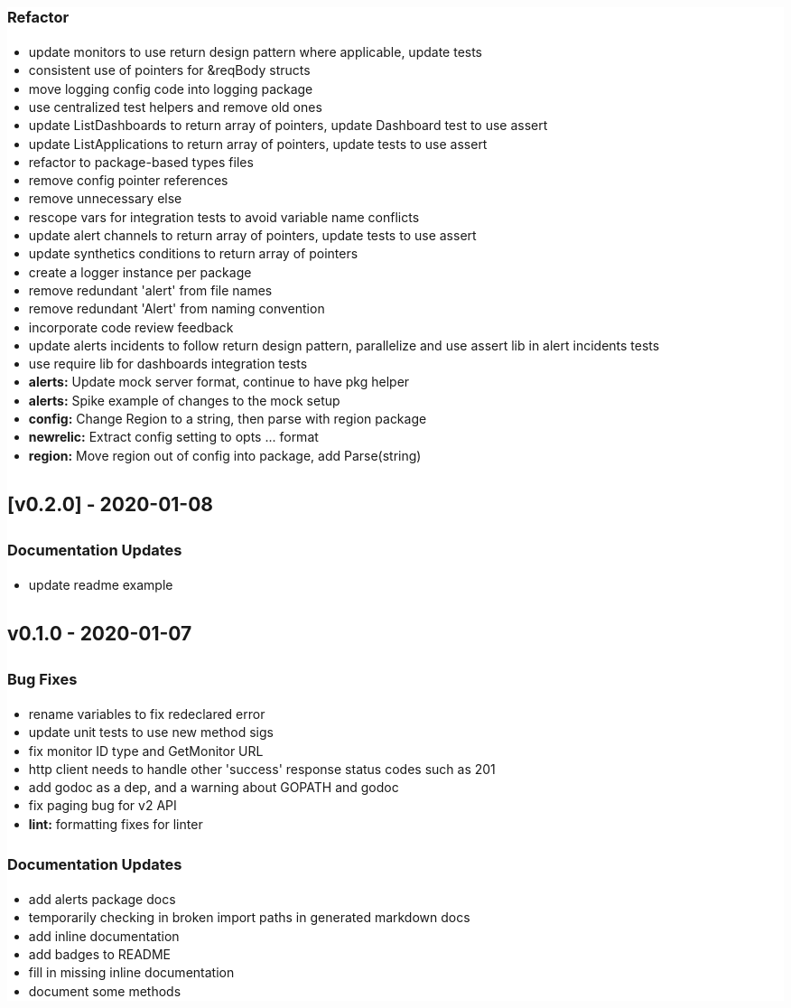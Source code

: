 ### Refactor
- update monitors to use return design pattern where applicable, update tests
- consistent use of pointers for &reqBody structs
- move logging config code into logging package
- use centralized test helpers and remove old ones
- update ListDashboards to return array of pointers, update Dashboard test to use assert
- update ListApplications to return array of pointers, update tests to use assert
- refactor to package-based types files
- remove config pointer references
- remove unnecessary else
- rescope vars for integration tests to avoid variable name conflicts
- update alert channels to return array of pointers, update tests to use assert
- update synthetics conditions to return array of pointers
- create a logger instance per package
- remove redundant 'alert' from file names
- remove redundant 'Alert' from naming convention
- incorporate code review feedback
- update alerts incidents to follow return design pattern, parallelize and use assert lib in alert incidents tests
- use require lib for dashboards integration tests
- **alerts:** Update mock server format, continue to have pkg helper
- **alerts:** Spike example of changes to the mock setup
- **config:** Change Region to a string, then parse with region package
- **newrelic:** Extract config setting to opts ... format
- **region:** Move region out of config into package, add Parse(string)

<a name="v0.2.0"></a>
## [v0.2.0] - 2020-01-08
### Documentation Updates
- update readme example

<a name="v0.1.0"></a>
## v0.1.0 - 2020-01-07
### Bug Fixes
- rename variables to fix redeclared error
- update unit tests to use new method sigs
- fix monitor ID type and GetMonitor URL
- http client needs to handle other 'success' response status codes such as 201
- add godoc as a dep, and a warning about GOPATH and godoc
- fix paging bug for v2 API
- **lint:** formatting fixes for linter

### Documentation Updates
- add alerts package docs
- temporarily checking in broken import paths in generated markdown docs
- add inline documentation
- add badges to README
- fill in missing inline documentation
- document some methods


[Unreleased]: https://github.com/newrelic/newrelic-client-go/compare/v2.65.0...HEAD
[v2.65.0]: https://github.com/newrelic/newrelic-client-go/compare/v2.64.0...v2.65.0
[v2.64.0]: https://github.com/newrelic/newrelic-client-go/compare/v2.63.0...v2.64.0
[v2.63.0]: https://github.com/newrelic/newrelic-client-go/compare/v2.62.0...v2.63.0
[v2.62.0]: https://github.com/newrelic/newrelic-client-go/compare/v2.61.2...v2.62.0
[v2.61.2]: https://github.com/newrelic/newrelic-client-go/compare/v2.61.1...v2.61.2
[v2.61.1]: https://github.com/newrelic/newrelic-client-go/compare/v2.61.0...v2.61.1
[v2.61.0]: https://github.com/newrelic/newrelic-client-go/compare/v2.60.0...v2.61.0
[v2.60.0]: https://github.com/newrelic/newrelic-client-go/compare/v2.59.0...v2.60.0
[v2.59.0]: https://github.com/newrelic/newrelic-client-go/compare/v2.58.0...v2.59.0
[v2.58.0]: https://github.com/newrelic/newrelic-client-go/compare/v2.57.0...v2.58.0
[v2.57.0]: https://github.com/newrelic/newrelic-client-go/compare/v2.56.1...v2.57.0
[v2.56.1]: https://github.com/newrelic/newrelic-client-go/compare/v2.56.0...v2.56.1
[v2.56.0]: https://github.com/newrelic/newrelic-client-go/compare/v2.55.4...v2.56.0
[v2.55.4]: https://github.com/newrelic/newrelic-client-go/compare/v2.55.3...v2.55.4
[v2.55.3]: https://github.com/newrelic/newrelic-client-go/compare/v2.55.2...v2.55.3
[v2.55.2]: https://github.com/newrelic/newrelic-client-go/compare/v2.55.1...v2.55.2
[v2.55.1]: https://github.com/newrelic/newrelic-client-go/compare/v2.55.0...v2.55.1
[v2.55.0]: https://github.com/newrelic/newrelic-client-go/compare/v2.54.0...v2.55.0
[v2.54.0]: https://github.com/newrelic/newrelic-client-go/compare/v2.53.0...v2.54.0
[v2.53.0]: https://github.com/newrelic/newrelic-client-go/compare/v2.52.0...v2.53.0
[v2.52.0]: https://github.com/newrelic/newrelic-client-go/compare/v2.51.3...v2.52.0
[v2.51.3]: https://github.com/newrelic/newrelic-client-go/compare/v2.51.2...v2.51.3
[v2.51.2]: https://github.com/newrelic/newrelic-client-go/compare/v2.51.1...v2.51.2
[v2.51.1]: https://github.com/newrelic/newrelic-client-go/compare/v2.51.0...v2.51.1
[v2.51.0]: https://github.com/newrelic/newrelic-client-go/compare/v2.50.1...v2.51.0
[v2.50.1]: https://github.com/newrelic/newrelic-client-go/compare/v2.50.0...v2.50.1
[v2.50.0]: https://github.com/newrelic/newrelic-client-go/compare/v2.49.0...v2.50.0
[v2.49.0]: https://github.com/newrelic/newrelic-client-go/compare/v2.48.2...v2.49.0
[v2.48.2]: https://github.com/newrelic/newrelic-client-go/compare/v2.48.1...v2.48.2
[v2.48.1]: https://github.com/newrelic/newrelic-client-go/compare/v2.48.0...v2.48.1
[v2.48.0]: https://github.com/newrelic/newrelic-client-go/compare/v2.47.0...v2.48.0
[v2.47.0]: https://github.com/newrelic/newrelic-client-go/compare/v2.46.0...v2.47.0
[v2.46.0]: https://github.com/newrelic/newrelic-client-go/compare/v2.45.0...v2.46.0
[v2.45.0]: https://github.com/newrelic/newrelic-client-go/compare/v2.44.0...v2.45.0
[v2.44.0]: https://github.com/newrelic/newrelic-client-go/compare/v2.43.2...v2.44.0
[v2.43.2]: https://github.com/newrelic/newrelic-client-go/compare/v2.43.1...v2.43.2
[v2.43.1]: https://github.com/newrelic/newrelic-client-go/compare/v2.43.0...v2.43.1
[v2.43.0]: https://github.com/newrelic/newrelic-client-go/compare/v2.42.1...v2.43.0
[v2.42.1]: https://github.com/newrelic/newrelic-client-go/compare/v2.42.0...v2.42.1
[v2.42.0]: https://github.com/newrelic/newrelic-client-go/compare/v2.41.3...v2.42.0
[v2.41.3]: https://github.com/newrelic/newrelic-client-go/compare/v2.41.2...v2.41.3
[v2.41.2]: https://github.com/newrelic/newrelic-client-go/compare/v2.41.1...v2.41.2
[v2.41.1]: https://github.com/newrelic/newrelic-client-go/compare/v2.41.0...v2.41.1
[v2.41.0]: https://github.com/newrelic/newrelic-client-go/compare/v2.40.0...v2.41.0
[v2.40.0]: https://github.com/newrelic/newrelic-client-go/compare/v2.39.1...v2.40.0
[v2.39.1]: https://github.com/newrelic/newrelic-client-go/compare/v2.39.0...v2.39.1
[v2.39.0]: https://github.com/newrelic/newrelic-client-go/compare/v2.38.0...v2.39.0
[v2.38.0]: https://github.com/newrelic/newrelic-client-go/compare/v2.37.1...v2.38.0
[v2.37.1]: https://github.com/newrelic/newrelic-client-go/compare/v2.37.0...v2.37.1
[v2.37.0]: https://github.com/newrelic/newrelic-client-go/compare/v2.36.2...v2.37.0
[v2.36.2]: https://github.com/newrelic/newrelic-client-go/compare/v2.36.1...v2.36.2
[v2.36.1]: https://github.com/newrelic/newrelic-client-go/compare/v2.36.0...v2.36.1
[v2.36.0]: https://github.com/newrelic/newrelic-client-go/compare/v2.35.0...v2.36.0
[v2.35.0]: https://github.com/newrelic/newrelic-client-go/compare/v2.34.1...v2.35.0
[v2.34.1]: https://github.com/newrelic/newrelic-client-go/compare/v2.34.0...v2.34.1
[v2.34.0]: https://github.com/newrelic/newrelic-client-go/compare/v2.33.0...v2.34.0
[v2.33.0]: https://github.com/newrelic/newrelic-client-go/compare/v2.32.0...v2.33.0
[v2.32.0]: https://github.com/newrelic/newrelic-client-go/compare/v2.31.0...v2.32.0
[v2.31.0]: https://github.com/newrelic/newrelic-client-go/compare/v2.30.0...v2.31.0
[v2.30.0]: https://github.com/newrelic/newrelic-client-go/compare/v2.29.0...v2.30.0
[v2.29.0]: https://github.com/newrelic/newrelic-client-go/compare/v2.28.1...v2.29.0
[v2.28.1]: https://github.com/newrelic/newrelic-client-go/compare/v2.28.0...v2.28.1
[v2.28.0]: https://github.com/newrelic/newrelic-client-go/compare/v2.27.0...v2.28.0
[v2.27.0]: https://github.com/newrelic/newrelic-client-go/compare/v2.26.1...v2.27.0
[v2.26.1]: https://github.com/newrelic/newrelic-client-go/compare/v2.26.0...v2.26.1
[v2.26.0]: https://github.com/newrelic/newrelic-client-go/compare/v2.25.0...v2.26.0
[v2.25.0]: https://github.com/newrelic/newrelic-client-go/compare/v2.24.0...v2.25.0
[v2.24.0]: https://github.com/newrelic/newrelic-client-go/compare/v2.23.0...v2.24.0
[v2.23.0]: https://github.com/newrelic/newrelic-client-go/compare/v2.22.2...v2.23.0
[v2.22.2]: https://github.com/newrelic/newrelic-client-go/compare/v2.22.1...v2.22.2
[v2.22.1]: https://github.com/newrelic/newrelic-client-go/compare/v2.22.0...v2.22.1
[v2.22.0]: https://github.com/newrelic/newrelic-client-go/compare/v2.21.2...v2.22.0
[v2.21.2]: https://github.com/newrelic/newrelic-client-go/compare/v2.21.1...v2.21.2
[v2.21.1]: https://github.com/newrelic/newrelic-client-go/compare/v2.21.0...v2.21.1
[v2.21.0]: https://github.com/newrelic/newrelic-client-go/compare/v2.20.0...v2.21.0
[v2.20.0]: https://github.com/newrelic/newrelic-client-go/compare/v2.19.6...v2.20.0
[v2.19.6]: https://github.com/newrelic/newrelic-client-go/compare/v2.19.5...v2.19.6
[v2.19.5]: https://github.com/newrelic/newrelic-client-go/compare/v2.19.4...v2.19.5
[v2.19.4]: https://github.com/newrelic/newrelic-client-go/compare/v2.19.3...v2.19.4
[v2.19.3]: https://github.com/newrelic/newrelic-client-go/compare/v2.19.2...v2.19.3
[v2.19.2]: https://github.com/newrelic/newrelic-client-go/compare/v2.19.1...v2.19.2
[v2.19.1]: https://github.com/newrelic/newrelic-client-go/compare/v2.19.0...v2.19.1
[v2.19.0]: https://github.com/newrelic/newrelic-client-go/compare/v2.18.1...v2.19.0
[v2.18.1]: https://github.com/newrelic/newrelic-client-go/compare/v2.18.0...v2.18.1
[v2.18.0]: https://github.com/newrelic/newrelic-client-go/compare/v2.17.1...v2.18.0
[v2.17.1]: https://github.com/newrelic/newrelic-client-go/compare/v2.17.0...v2.17.1
[v2.17.0]: https://github.com/newrelic/newrelic-client-go/compare/v2.16.0...v2.17.0
[v2.16.0]: https://github.com/newrelic/newrelic-client-go/compare/v2.15.1...v2.16.0
[v2.15.1]: https://github.com/newrelic/newrelic-client-go/compare/v2.15.0...v2.15.1
[v2.15.0]: https://github.com/newrelic/newrelic-client-go/compare/v2.14.0...v2.15.0
[v2.14.0]: https://github.com/newrelic/newrelic-client-go/compare/v2.13.0...v2.14.0
[v2.13.0]: https://github.com/newrelic/newrelic-client-go/compare/v2.12.0...v2.13.0
[v2.12.0]: https://github.com/newrelic/newrelic-client-go/compare/v2.11.2...v2.12.0
[v2.11.2]: https://github.com/newrelic/newrelic-client-go/compare/v2.11.1...v2.11.2
[v2.11.1]: https://github.com/newrelic/newrelic-client-go/compare/v2.11.0...v2.11.1
[v2.11.0]: https://github.com/newrelic/newrelic-client-go/compare/v2.10.0...v2.11.0
[v2.10.0]: https://github.com/newrelic/newrelic-client-go/compare/v2.9.0...v2.10.0
[v2.9.0]: https://github.com/newrelic/newrelic-client-go/compare/v2.8.0...v2.9.0
[v2.8.0]: https://github.com/newrelic/newrelic-client-go/compare/v2.7.0...v2.8.0
[v2.7.0]: https://github.com/newrelic/newrelic-client-go/compare/v2.6.1...v2.7.0
[v2.6.1]: https://github.com/newrelic/newrelic-client-go/compare/v2.6.0...v2.6.1
[v2.6.0]: https://github.com/newrelic/newrelic-client-go/compare/v2.5.0...v2.6.0
[v2.5.0]: https://github.com/newrelic/newrelic-client-go/compare/v2.4.0...v2.5.0
[v2.4.0]: https://github.com/newrelic/newrelic-client-go/compare/v2.3.0...v2.4.0
[v2.3.0]: https://github.com/newrelic/newrelic-client-go/compare/v2.2.2...v2.3.0
[v2.2.2]: https://github.com/newrelic/newrelic-client-go/compare/v2.2.1...v2.2.2
[v2.2.1]: https://github.com/newrelic/newrelic-client-go/compare/v2.2.0...v2.2.1
[v2.2.0]: https://github.com/newrelic/newrelic-client-go/compare/v2.1.0...v2.2.0
[v2.1.0]: https://github.com/newrelic/newrelic-client-go/compare/v2.0.3...v2.1.0
[v2.0.3]: https://github.com/newrelic/newrelic-client-go/compare/v2.0.2...v2.0.3
[v2.0.2]: https://github.com/newrelic/newrelic-client-go/compare/v2.0.1...v2.0.2
[v2.0.1]: https://github.com/newrelic/newrelic-client-go/compare/v2.0.0...v2.0.1
[v2.0.0]: https://github.com/newrelic/newrelic-client-go/compare/v1.1.0...v2.0.0
[v1.1.0]: https://github.com/newrelic/newrelic-client-go/compare/v1.0.0...v1.1.0
[v1.0.0]: https://github.com/newrelic/newrelic-client-go/compare/v0.91.3...v1.0.0
[v0.91.3]: https://github.com/newrelic/newrelic-client-go/compare/v0.91.2...v0.91.3
[v0.91.2]: https://github.com/newrelic/newrelic-client-go/compare/v0.91.1...v0.91.2
[v0.91.1]: https://github.com/newrelic/newrelic-client-go/compare/v0.91.0...v0.91.1
[v0.91.0]: https://github.com/newrelic/newrelic-client-go/compare/v0.90.0...v0.91.0
[v0.90.0]: https://github.com/newrelic/newrelic-client-go/compare/v0.89.1...v0.90.0
[v0.89.1]: https://github.com/newrelic/newrelic-client-go/compare/v0.89.0...v0.89.1
[v0.89.0]: https://github.com/newrelic/newrelic-client-go/compare/v0.88.1...v0.89.0
[v0.88.1]: https://github.com/newrelic/newrelic-client-go/compare/v0.88.0...v0.88.1
[v0.88.0]: https://github.com/newrelic/newrelic-client-go/compare/v0.87.1...v0.88.0
[v0.87.1]: https://github.com/newrelic/newrelic-client-go/compare/v0.87.0...v0.87.1
[v0.87.0]: https://github.com/newrelic/newrelic-client-go/compare/v0.86.5...v0.87.0
[v0.86.5]: https://github.com/newrelic/newrelic-client-go/compare/v0.86.4...v0.86.5
[v0.86.4]: https://github.com/newrelic/newrelic-client-go/compare/v0.86.3...v0.86.4
[v0.86.3]: https://github.com/newrelic/newrelic-client-go/compare/v0.86.2...v0.86.3
[v0.86.2]: https://github.com/newrelic/newrelic-client-go/compare/v0.86.1...v0.86.2
[v0.86.1]: https://github.com/newrelic/newrelic-client-go/compare/v0.86.0...v0.86.1
[v0.86.0]: https://github.com/newrelic/newrelic-client-go/compare/v0.85.0...v0.86.0
[v0.85.0]: https://github.com/newrelic/newrelic-client-go/compare/v0.84.0...v0.85.0
[v0.84.0]: https://github.com/newrelic/newrelic-client-go/compare/v0.83.0...v0.84.0
[v0.83.0]: https://github.com/newrelic/newrelic-client-go/compare/v0.82.0...v0.83.0
[v0.82.0]: https://github.com/newrelic/newrelic-client-go/compare/v0.81.0...v0.82.0
[v0.81.0]: https://github.com/newrelic/newrelic-client-go/compare/v0.80.0...v0.81.0
[v0.80.0]: https://github.com/newrelic/newrelic-client-go/compare/v0.79.0...v0.80.0
[v0.79.0]: https://github.com/newrelic/newrelic-client-go/compare/v0.78.0...v0.79.0
[v0.78.0]: https://github.com/newrelic/newrelic-client-go/compare/v0.77.0...v0.78.0
[v0.77.0]: https://github.com/newrelic/newrelic-client-go/compare/v0.76.0...v0.77.0
[v0.76.0]: https://github.com/newrelic/newrelic-client-go/compare/v0.75.0...v0.76.0
[v0.75.0]: https://github.com/newrelic/newrelic-client-go/compare/v0.74.2...v0.75.0
[v0.74.2]: https://github.com/newrelic/newrelic-client-go/compare/v0.74.1...v0.74.2
[v0.74.1]: https://github.com/newrelic/newrelic-client-go/compare/v0.74.0...v0.74.1
[v0.74.0]: https://github.com/newrelic/newrelic-client-go/compare/v0.73.0...v0.74.0
[v0.73.0]: https://github.com/newrelic/newrelic-client-go/compare/v0.72.0...v0.73.0
[v0.72.0]: https://github.com/newrelic/newrelic-client-go/compare/v0.71.0...v0.72.0
[v0.71.0]: https://github.com/newrelic/newrelic-client-go/compare/v0.70.0...v0.71.0
[v0.70.0]: https://github.com/newrelic/newrelic-client-go/compare/v0.69.0...v0.70.0
[v0.69.0]: https://github.com/newrelic/newrelic-client-go/compare/v0.68.3...v0.69.0
[v0.68.3]: https://github.com/newrelic/newrelic-client-go/compare/v0.68.2...v0.68.3
[v0.68.2]: https://github.com/newrelic/newrelic-client-go/compare/v0.68.1...v0.68.2
[v0.68.1]: https://github.com/newrelic/newrelic-client-go/compare/v0.68.0...v0.68.1
[v0.68.0]: https://github.com/newrelic/newrelic-client-go/compare/v0.67.0...v0.68.0
[v0.67.0]: https://github.com/newrelic/newrelic-client-go/compare/v0.66.2...v0.67.0
[v0.66.2]: https://github.com/newrelic/newrelic-client-go/compare/v0.66.1...v0.66.2
[v0.66.1]: https://github.com/newrelic/newrelic-client-go/compare/v0.66.0...v0.66.1
[v0.66.0]: https://github.com/newrelic/newrelic-client-go/compare/v0.65.0...v0.66.0
[v0.65.0]: https://github.com/newrelic/newrelic-client-go/compare/v0.64.1...v0.65.0
[v0.64.1]: https://github.com/newrelic/newrelic-client-go/compare/v0.64.0...v0.64.1
[v0.64.0]: https://github.com/newrelic/newrelic-client-go/compare/v0.63.5...v0.64.0
[v0.63.5]: https://github.com/newrelic/newrelic-client-go/compare/v0.63.4...v0.63.5
[v0.63.4]: https://github.com/newrelic/newrelic-client-go/compare/v0.63.3...v0.63.4
[v0.63.3]: https://github.com/newrelic/newrelic-client-go/compare/v0.63.2...v0.63.3
[v0.63.2]: https://github.com/newrelic/newrelic-client-go/compare/v0.63.1...v0.63.2
[v0.63.1]: https://github.com/newrelic/newrelic-client-go/compare/v0.63.0...v0.63.1
[v0.63.0]: https://github.com/newrelic/newrelic-client-go/compare/v0.62.1...v0.63.0
[v0.62.1]: https://github.com/newrelic/newrelic-client-go/compare/v0.62.0...v0.62.1
[v0.62.0]: https://github.com/newrelic/newrelic-client-go/compare/v0.61.4...v0.62.0
[v0.61.4]: https://github.com/newrelic/newrelic-client-go/compare/v0.61.3...v0.61.4
[v0.61.3]: https://github.com/newrelic/newrelic-client-go/compare/v0.61.2...v0.61.3
[v0.61.2]: https://github.com/newrelic/newrelic-client-go/compare/v0.61.1...v0.61.2
[v0.61.1]: https://github.com/newrelic/newrelic-client-go/compare/v0.61.0...v0.61.1
[v0.61.0]: https://github.com/newrelic/newrelic-client-go/compare/v0.60.2...v0.61.0
[v0.60.2]: https://github.com/newrelic/newrelic-client-go/compare/v0.60.1...v0.60.2
[v0.60.1]: https://github.com/newrelic/newrelic-client-go/compare/v0.60.0...v0.60.1
[v0.60.0]: https://github.com/newrelic/newrelic-client-go/compare/v0.59.4...v0.60.0
[v0.59.4]: https://github.com/newrelic/newrelic-client-go/compare/v0.59.3...v0.59.4
[v0.59.3]: https://github.com/newrelic/newrelic-client-go/compare/v0.59.2...v0.59.3
[v0.59.2]: https://github.com/newrelic/newrelic-client-go/compare/v0.59.1...v0.59.2
[v0.59.1]: https://github.com/newrelic/newrelic-client-go/compare/v0.59.0...v0.59.1
[v0.59.0]: https://github.com/newrelic/newrelic-client-go/compare/v0.58.5...v0.59.0
[v0.58.5]: https://github.com/newrelic/newrelic-client-go/compare/v0.58.4...v0.58.5
[v0.58.4]: https://github.com/newrelic/newrelic-client-go/compare/v0.58.3...v0.58.4
[v0.58.3]: https://github.com/newrelic/newrelic-client-go/compare/v0.58.2...v0.58.3
[v0.58.2]: https://github.com/newrelic/newrelic-client-go/compare/v0.58.1...v0.58.2
[v0.58.1]: https://github.com/newrelic/newrelic-client-go/compare/v0.58.0...v0.58.1
[v0.58.0]: https://github.com/newrelic/newrelic-client-go/compare/v0.57.2...v0.58.0
[v0.57.2]: https://github.com/newrelic/newrelic-client-go/compare/v0.57.1...v0.57.2
[v0.57.1]: https://github.com/newrelic/newrelic-client-go/compare/v0.57.0...v0.57.1
[v0.57.0]: https://github.com/newrelic/newrelic-client-go/compare/v0.56.2...v0.57.0
[v0.56.2]: https://github.com/newrelic/newrelic-client-go/compare/v0.56.1...v0.56.2
[v0.56.1]: https://github.com/newrelic/newrelic-client-go/compare/v0.56.0...v0.56.1
[v0.56.0]: https://github.com/newrelic/newrelic-client-go/compare/v0.55.8...v0.56.0
[v0.55.8]: https://github.com/newrelic/newrelic-client-go/compare/v0.55.7...v0.55.8
[v0.55.7]: https://github.com/newrelic/newrelic-client-go/compare/v0.55.6...v0.55.7
[v0.55.6]: https://github.com/newrelic/newrelic-client-go/compare/v0.55.5...v0.55.6
[v0.55.5]: https://github.com/newrelic/newrelic-client-go/compare/v0.55.4...v0.55.5
[v0.55.4]: https://github.com/newrelic/newrelic-client-go/compare/v0.55.3...v0.55.4
[v0.55.3]: https://github.com/newrelic/newrelic-client-go/compare/v0.55.2...v0.55.3
[v0.55.2]: https://github.com/newrelic/newrelic-client-go/compare/v0.55.1...v0.55.2
[v0.55.1]: https://github.com/newrelic/newrelic-client-go/compare/v0.55.0...v0.55.1
[v0.55.0]: https://github.com/newrelic/newrelic-client-go/compare/v0.54.1...v0.55.0
[v0.54.1]: https://github.com/newrelic/newrelic-client-go/compare/v0.54.0...v0.54.1
[v0.54.0]: https://github.com/newrelic/newrelic-client-go/compare/v0.53.0...v0.54.0
[v0.53.0]: https://github.com/newrelic/newrelic-client-go/compare/v0.52.0...v0.53.0